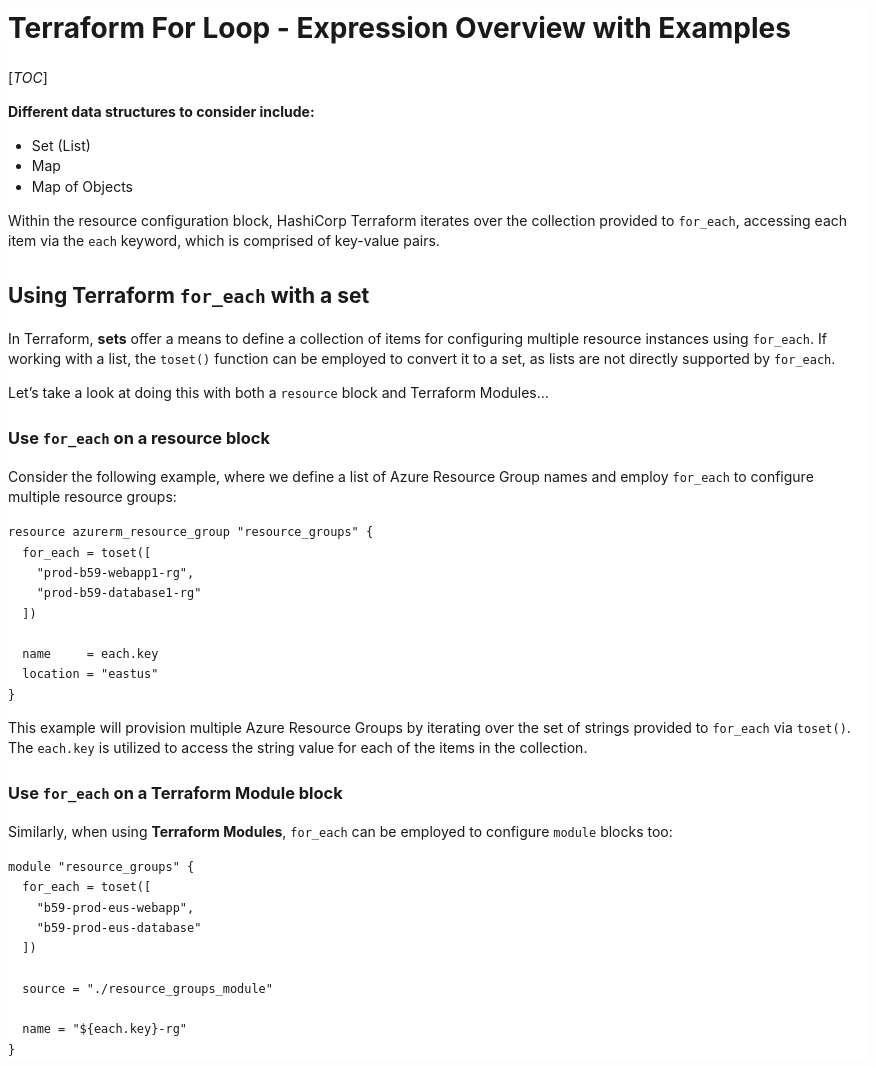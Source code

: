 # Terraform For Loop - Expression Overview with Examples

[_TOC_]

**Different data structures to consider include:**
- Set (List)
- Map
- Map of Objects




Within the resource configuration block, HashiCorp Terraform iterates over the collection provided to `for_each`, accessing each item via the `each` keyword, which is comprised of key-value pairs.

Using Terraform `for_each` with a set
-------------------------------------

In Terraform, **sets** offer a means to define a collection of items for configuring multiple resource instances using `for_each`. If working with a list, the `toset()` function can be employed to convert it to a set, as lists are not directly supported by `for_each`.

Let’s take a look at doing this with both a `resource` block and Terraform Modules…

### Use `for_each` on a resource block

Consider the following example, where we define a list of Azure Resource Group names and employ `for_each` to configure multiple resource groups:

```
resource azurerm_resource_group "resource_groups" {
  for_each = toset([
    "prod-b59-webapp1-rg",
    "prod-b59-database1-rg"
  ])

  name     = each.key
  location = "eastus"
}
```


This example will provision multiple Azure Resource Groups by iterating over the set of strings provided to `for_each` via `toset()`. The `each.key` is utilized to access the string value for each of the items in the collection.

### Use `for_each` on a Terraform Module block

Similarly, when using **Terraform Modules**, `for_each` can be employed to configure `module` blocks too:

```
module "resource_groups" {
  for_each = toset([
    "b59-prod-eus-webapp",
    "b59-prod-eus-database"
  ])

  source = "./resource_groups_module"

  name = "${each.key}-rg"
}
```
